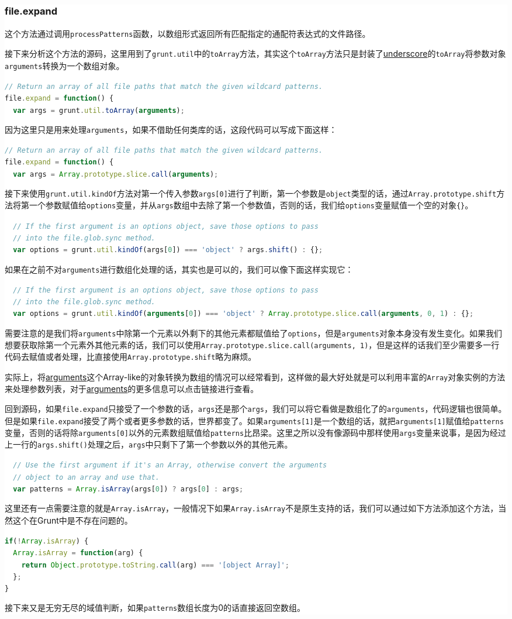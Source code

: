 ### file.expand

这个方法通过调用`processPatterns`函数，以数组形式返回所有匹配指定的通配符表达式的文件路径。

接下来分析这个方法的源码，这里用到了`grunt.util`中的`toArray`方法，其实这个`toArray`方法只是封装了[underscore][]的`toArray`将参数对象`arguments`转换为一个数组对象。

```javascript
// Return an array of all file paths that match the given wildcard patterns.
file.expand = function() {
  var args = grunt.util.toArray(arguments);
```
因为这里只是用来处理`arguments`，如果不借助任何类库的话，这段代码可以写成下面这样：

```javascript
// Return an array of all file paths that match the given wildcard patterns.
file.expand = function() {
  var args = Array.prototype.slice.call(arguments);
```

接下来使用`grunt.util.kindOf`方法对第一个传入参数`args[0]`进行了判断，第一个参数是`object`类型的话，通过`Array.prototype.shift`方法将第一个参数赋值给`options`变量，并从`args`数组中去除了第一个参数值，否则的话，我们给`options`变量赋值一个空的对象`{}`。

```javascript
  // If the first argument is an options object, save those options to pass
  // into the file.glob.sync method.
  var options = grunt.util.kindOf(args[0]) === 'object' ? args.shift() : {};
```

如果在之前不对`arguments`进行数组化处理的话，其实也是可以的，我们可以像下面这样实现它：

```javascript
  // If the first argument is an options object, save those options to pass
  // into the file.glob.sync method.
  var options = grunt.util.kindOf(arguments[0]) === 'object' ? Array.prototype.slice.call(arguments, 0, 1) : {};
```

需要注意的是我们将`arguments`中除第一个元素以外剩下的其他元素都赋值给了`options`，但是`arguments`对象本身没有发生变化。如果我们想要获取除第一个元素外其他元素的话，我们可以使用`Array.prototype.slice.call(arguments, 1)`，但是这样的话我们至少需要多一行代码去赋值或者处理，比直接使用`Array.prototype.shift`略为麻烦。

实际上，将[arguments][]这个Array-like的对象转换为数组的情况可以经常看到，这样做的最大好处就是可以利用丰富的`Array`对象实例的方法来处理参数列表，对于[arguments][]的更多信息可以点击链接进行查看。

回到源码，如果`file.expand`只接受了一个参数的话，`args`还是那个`args`，我们可以将它看做是数组化了的`arguments`，代码逻辑也很简单。但是如果`file.expand`接受了两个或者更多参数的话，世界都变了。如果`arguments[1]`是一个数组的话，就把`arguments[1]`赋值给`patterns`变量，否则的话将除`arguments[0]`以外的元素数组赋值给`patterns`比昂梁。这里之所以没有像源码中那样使用`args`变量来说事，是因为经过上一行的`args.shift()`处理之后，`args`中只剩下了第一个参数以外的其他元素。

```javascript
  // Use the first argument if it's an Array, otherwise convert the arguments
  // object to an array and use that.
  var patterns = Array.isArray(args[0]) ? args[0] : args;
```
这里还有一点需要注意的就是`Array.isArray`，一般情况下如果`Array.isArray`不是原生支持的话，我们可以通过如下方法添加这个方法，当然这个在Grunt中是不存在问题的。

```javascript
if(!Array.isArray) {
  Array.isArray = function(arg) {
    return Object.prototype.toString.call(arg) === '[object Array]';
  };
}
```
接下来又是无穷无尽的域值判断，如果`patterns`数组长度为0的话直接返回空数组。


[glob]: https://github.com/isaacs/node-glob "node-glob"
[minimatch]: https://github.com/isaacs/minimatch "minimatch"
[npm]: http://npmjs.org "npm"
[findup-sync]: https://github.com/cowboy/node-findup-sync "node-findup-sync"
[js-yaml]: https://github.com/nodeca/js-yaml "js-yaml"
[yaml]: http://zh.wikipedia.org/zh-cn/yaml "yaml"
[rimraf]: https://github.com/isaacs/rimraf "rimraf"
[iconv-lite]: https://github.com/ashtuchkin/iconv-lite "iconv-lite"
[grunt]: http://gruntjs.com "grunt"
[yeoman]: http://yeoman.io "yeoman"
[path]: http://nodejs.org/api/path.html "path"
[fs]: http://nodejs.org/api/fs.html "file system"
[posix]: http://zh.wikipedia.org/wiki/posix "可移植操作系统接口"
[process]: http://nodejs.org/api/process.html "process"
[underscore]: http://underscorejs.org "underscore"
[arguments]: https://developer.mozilla.org/en-US/docs/Web/JavaScript/Reference/Functions_and_function_scope/arguments "arguments"
[BOM（Byte Order Mark）]: http://zh.wikipedia.org/zh-cn/%E4%BD%8D%E5%85%83%E7%B5%84%E9%A0%86%E5%BA%8F%E8%A8%98%E8%99%9F "字节顺序标记"
[JSON]: https://developer.mozilla.org/en-US/docs/Web/JavaScript/Reference/Global_Objects/JSON "JSON"